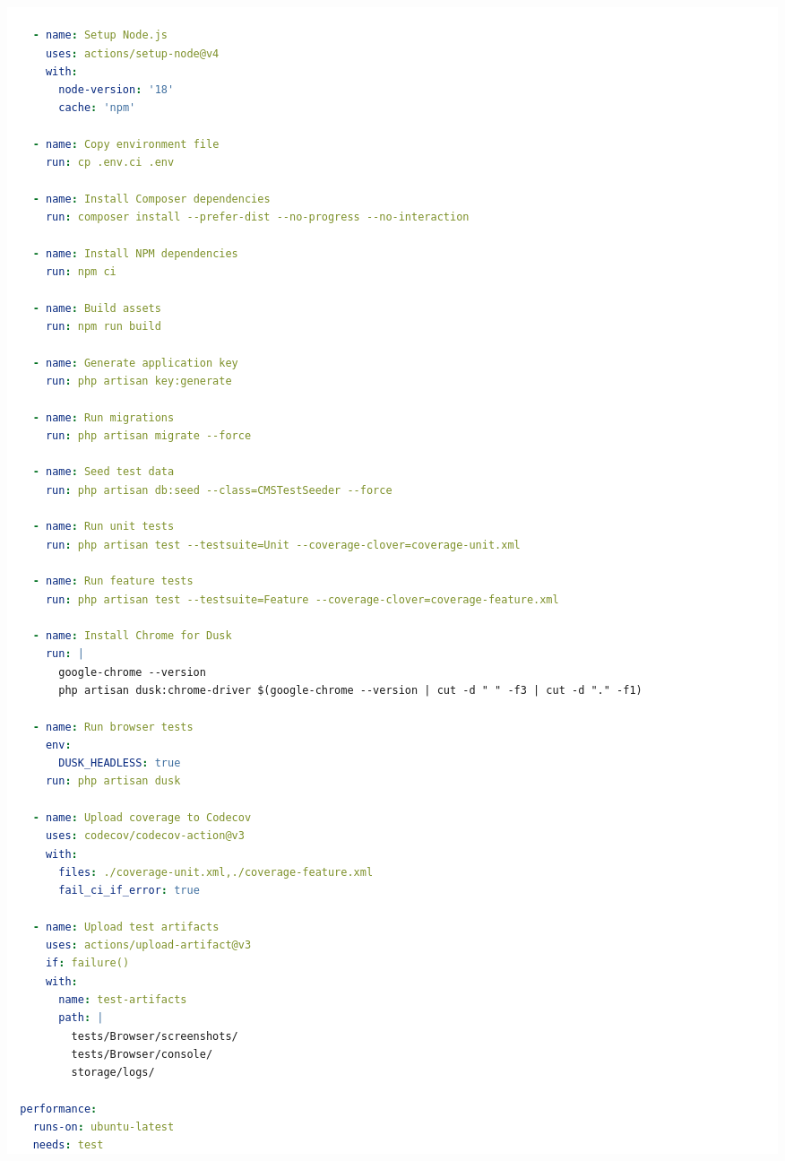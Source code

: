 ```yaml

    - name: Setup Node.js
      uses: actions/setup-node@v4
      with:
        node-version: '18'
        cache: 'npm'

    - name: Copy environment file
      run: cp .env.ci .env

    - name: Install Composer dependencies
      run: composer install --prefer-dist --no-progress --no-interaction

    - name: Install NPM dependencies
      run: npm ci

    - name: Build assets
      run: npm run build

    - name: Generate application key
      run: php artisan key:generate

    - name: Run migrations
      run: php artisan migrate --force

    - name: Seed test data
      run: php artisan db:seed --class=CMSTestSeeder --force

    - name: Run unit tests
      run: php artisan test --testsuite=Unit --coverage-clover=coverage-unit.xml

    - name: Run feature tests
      run: php artisan test --testsuite=Feature --coverage-clover=coverage-feature.xml

    - name: Install Chrome for Dusk
      run: |
        google-chrome --version
        php artisan dusk:chrome-driver $(google-chrome --version | cut -d " " -f3 | cut -d "." -f1)

    - name: Run browser tests
      env:
        DUSK_HEADLESS: true
      run: php artisan dusk

    - name: Upload coverage to Codecov
      uses: codecov/codecov-action@v3
      with:
        files: ./coverage-unit.xml,./coverage-feature.xml
        fail_ci_if_error: true

    - name: Upload test artifacts
      uses: actions/upload-artifact@v3
      if: failure()
      with:
        name: test-artifacts
        path: |
          tests/Browser/screenshots/
          tests/Browser/console/
          storage/logs/

  performance:
    runs-on: ubuntu-latest
    needs: test
```